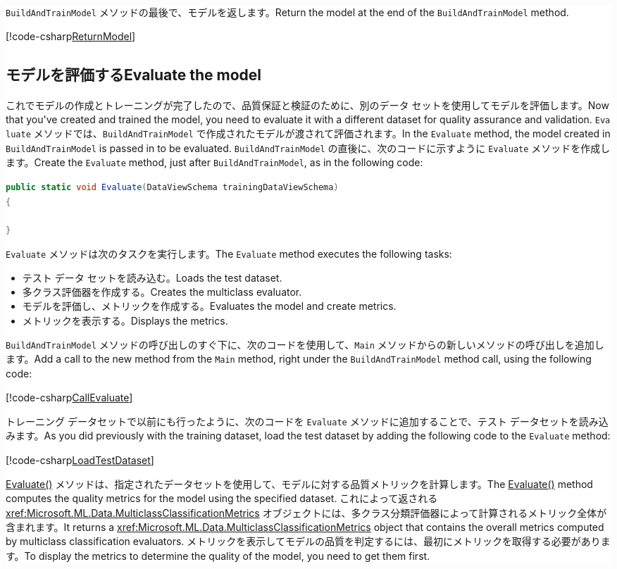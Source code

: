 <span data-ttu-id="e9d87-227">`BuildAndTrainModel` メソッドの最後で、モデルを返します。</span><span class="sxs-lookup"><span data-stu-id="e9d87-227">Return the model at the end of the `BuildAndTrainModel` method.</span></span>

[!code-csharp[ReturnModel](./snippets/github-issue-classification/csharp/Program.cs#ReturnModel)]

## <a name="evaluate-the-model"></a><span data-ttu-id="e9d87-228">モデルを評価する</span><span class="sxs-lookup"><span data-stu-id="e9d87-228">Evaluate the model</span></span>

<span data-ttu-id="e9d87-229">これでモデルの作成とトレーニングが完了したので、品質保証と検証のために、別のデータ セットを使用してモデルを評価します。</span><span class="sxs-lookup"><span data-stu-id="e9d87-229">Now that you've created and trained the model, you need to evaluate it with a different dataset for quality assurance and validation.</span></span> <span data-ttu-id="e9d87-230">`Evaluate` メソッドでは、`BuildAndTrainModel` で作成されたモデルが渡されて評価されます。</span><span class="sxs-lookup"><span data-stu-id="e9d87-230">In the `Evaluate` method, the model created in `BuildAndTrainModel` is passed in to be evaluated.</span></span> <span data-ttu-id="e9d87-231">`BuildAndTrainModel` の直後に、次のコードに示すように `Evaluate` メソッドを作成します。</span><span class="sxs-lookup"><span data-stu-id="e9d87-231">Create the `Evaluate` method, just after `BuildAndTrainModel`, as in the following code:</span></span>

```csharp
public static void Evaluate(DataViewSchema trainingDataViewSchema)
{

}
```

<span data-ttu-id="e9d87-232">`Evaluate` メソッドは次のタスクを実行します。</span><span class="sxs-lookup"><span data-stu-id="e9d87-232">The `Evaluate` method executes the following tasks:</span></span>

* <span data-ttu-id="e9d87-233">テスト データ セットを読み込む。</span><span class="sxs-lookup"><span data-stu-id="e9d87-233">Loads the test dataset.</span></span>
* <span data-ttu-id="e9d87-234">多クラス評価器を作成する。</span><span class="sxs-lookup"><span data-stu-id="e9d87-234">Creates the multiclass evaluator.</span></span>
* <span data-ttu-id="e9d87-235">モデルを評価し、メトリックを作成する。</span><span class="sxs-lookup"><span data-stu-id="e9d87-235">Evaluates the model and create metrics.</span></span>
* <span data-ttu-id="e9d87-236">メトリックを表示する。</span><span class="sxs-lookup"><span data-stu-id="e9d87-236">Displays the metrics.</span></span>

<span data-ttu-id="e9d87-237">`BuildAndTrainModel` メソッドの呼び出しのすぐ下に、次のコードを使用して、`Main` メソッドからの新しいメソッドの呼び出しを追加します。</span><span class="sxs-lookup"><span data-stu-id="e9d87-237">Add a call to the new method from the `Main` method, right under the `BuildAndTrainModel` method call, using the following code:</span></span>

[!code-csharp[CallEvaluate](./snippets/github-issue-classification/csharp/Program.cs#CallEvaluate)]

<span data-ttu-id="e9d87-238">トレーニング データセットで以前にも行ったように、次のコードを `Evaluate` メソッドに追加することで、テスト データセットを読み込みます。</span><span class="sxs-lookup"><span data-stu-id="e9d87-238">As you did previously with the training dataset, load the test dataset by adding the following code to the `Evaluate` method:</span></span>

[!code-csharp[LoadTestDataset](./snippets/github-issue-classification/csharp/Program.cs#LoadTestDataset)]

<span data-ttu-id="e9d87-239">[Evaluate()](xref:Microsoft.ML.MulticlassClassificationCatalog.Evaluate%2A) メソッドは、指定されたデータセットを使用して、モデルに対する品質メトリックを計算します。</span><span class="sxs-lookup"><span data-stu-id="e9d87-239">The [Evaluate()](xref:Microsoft.ML.MulticlassClassificationCatalog.Evaluate%2A) method computes the quality metrics for the model using the specified dataset.</span></span> <span data-ttu-id="e9d87-240">これによって返される <xref:Microsoft.ML.Data.MulticlassClassificationMetrics> オブジェクトには、多クラス分類評価器によって計算されるメトリック全体が含まれます。</span><span class="sxs-lookup"><span data-stu-id="e9d87-240">It returns a <xref:Microsoft.ML.Data.MulticlassClassificationMetrics> object that contains the overall metrics computed by multiclass classification evaluators.</span></span>
<span data-ttu-id="e9d87-241">メトリックを表示してモデルの品質を判定するには、最初にメトリックを取得する必要があります。</span><span class="sxs-lookup"><span data-stu-id="e9d87-241">To display the metrics to determine the quality of the model, you need to get them first.</span></span>